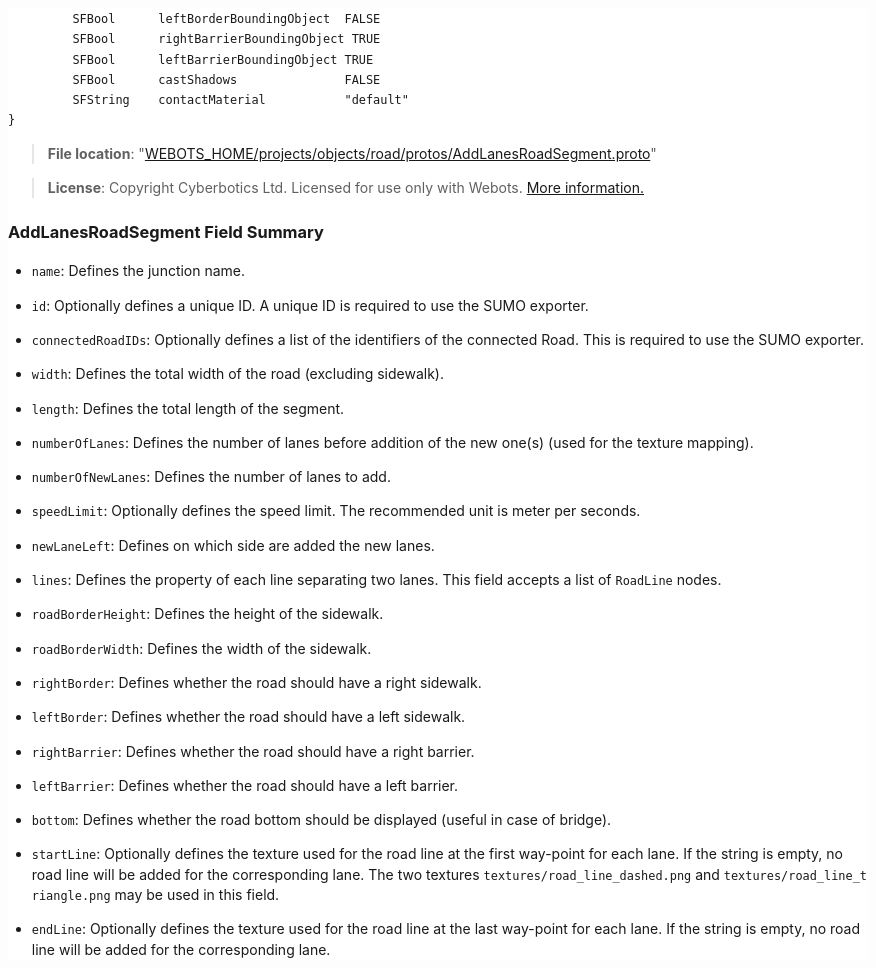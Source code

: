```
         SFBool      leftBorderBoundingObject  FALSE
         SFBool      rightBarrierBoundingObject TRUE
         SFBool      leftBarrierBoundingObject TRUE
         SFBool      castShadows               FALSE
         SFString    contactMaterial           "default"
}
```

> **File location**: "[WEBOTS\_HOME/projects/objects/road/protos/AddLanesRoadSegment.proto](https://github.com/cyberbotics/webots/tree/master/projects/objects/road/protos/AddLanesRoadSegment.proto)"

> **License**: Copyright Cyberbotics Ltd. Licensed for use only with Webots.
[More information.](https://cyberbotics.com/webots_assets_license)

### AddLanesRoadSegment Field Summary

- `name`: Defines the junction name.

- `id`: Optionally defines a unique ID. A unique ID is required to use the SUMO exporter.

- `connectedRoadIDs`: Optionally defines a list of the identifiers of the connected Road. This is required to use the SUMO exporter.

- `width`: Defines the total width of the road (excluding sidewalk).

- `length`: Defines the total length of the segment.

- `numberOfLanes`: Defines the number of lanes before addition of the new one(s) (used for the texture mapping).

- `numberOfNewLanes`: Defines the number of lanes to add.

- `speedLimit`: Optionally defines the speed limit. The recommended unit is meter per seconds.

- `newLaneLeft`: Defines on which side are added the new lanes.

- `lines`: Defines the property of each line separating two lanes. This field accepts a list of `RoadLine` nodes.

- `roadBorderHeight`: Defines the height of the sidewalk.

- `roadBorderWidth`: Defines the width of the sidewalk.

- `rightBorder`: Defines whether the road should have a right sidewalk.

- `leftBorder`: Defines whether the road should have a left sidewalk.

- `rightBarrier`: Defines whether the road should have a right barrier.

- `leftBarrier`: Defines whether the road should have a left barrier.

- `bottom`: Defines whether the road bottom should be displayed (useful in case of bridge).

- `startLine`: Optionally defines the texture used for the road line at the first way-point for each lane. If the string is empty, no road line will be added for the corresponding lane. The two textures `textures/road_line_dashed.png` and `textures/road_line_triangle.png` may be used in this field.

- `endLine`: Optionally defines the texture used for the road line at the last way-point for each lane. If the string is empty, no road line will be added for the corresponding lane.
